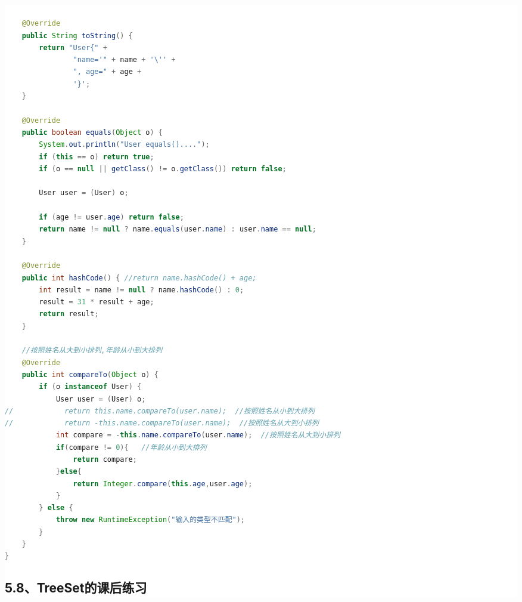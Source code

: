 ```java

    @Override
    public String toString() {
        return "User{" +
                "name='" + name + '\'' +
                ", age=" + age +
                '}';
    }

    @Override
    public boolean equals(Object o) {
        System.out.println("User equals()....");
        if (this == o) return true;
        if (o == null || getClass() != o.getClass()) return false;

        User user = (User) o;

        if (age != user.age) return false;
        return name != null ? name.equals(user.name) : user.name == null;
    }

    @Override
    public int hashCode() { //return name.hashCode() + age;
        int result = name != null ? name.hashCode() : 0;
        result = 31 * result + age;
        return result;
    }

    //按照姓名从大到小排列,年龄从小到大排列
    @Override
    public int compareTo(Object o) {
        if (o instanceof User) {
            User user = (User) o;
//            return this.name.compareTo(user.name);  //按照姓名从小到大排列
//            return -this.name.compareTo(user.name);  //按照姓名从大到小排列
            int compare = -this.name.compareTo(user.name);  //按照姓名从大到小排列
            if(compare != 0){   //年龄从小到大排列
                return compare;
            }else{
                return Integer.compare(this.age,user.age);
            }
        } else {
            throw new RuntimeException("输入的类型不匹配");
        }
    }
}
```

## 5.8、TreeSet的课后练习
